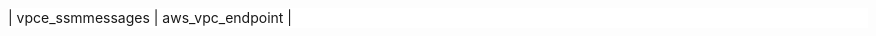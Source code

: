 | vpce_ssmmessages                                                 | aws_vpc_endpoint               |
